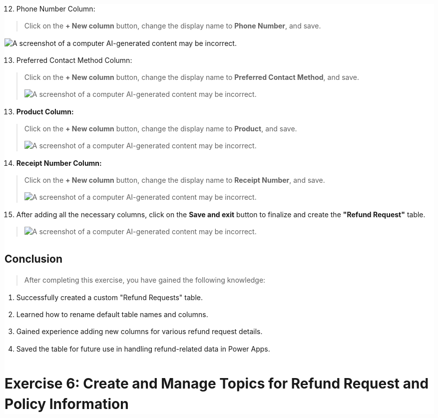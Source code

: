 12. Phone Number Column:

> Click on the **+ New column** button, change the display name
> to **Phone Number**, and save.

![A screenshot of a computer AI-generated content may be
incorrect.](./media/image164.png)

13. Preferred Contact Method Column:

> Click on the **+ New column** button, change the display name
> to **Preferred Contact Method**, and save.
>
> ![A screenshot of a computer AI-generated content may be
> incorrect.](./media/image165.png)

13. **Product Column:**

> Click on the **+ New column** button, change the display name
> to **Product**, and save.
>
> ![A screenshot of a computer AI-generated content may be
> incorrect.](./media/image166.png)

14. **Receipt Number Column:**

> Click on the **+ New column** button, change the display name
> to **Receipt Number**, and save.
>
> ![A screenshot of a computer AI-generated content may be
> incorrect.](./media/image167.png)

15. After adding all the necessary columns, click on the **Save and
    exit** button to finalize and create the **"Refund Request"** table.

> ![A screenshot of a computer AI-generated content may be
> incorrect.](./media/image168.png)

## Conclusion

> After completing this exercise, you have gained the following
> knowledge:

1.  Successfully created a custom "Refund Requests" table.

2.  Learned how to rename default table names and columns.

3.  Gained experience adding new columns for various refund request
    details.

4.  Saved the table for future use in handling refund-related data in
    Power Apps.

# Exercise 6: Create and Manage Topics for Refund Request and Policy Information
